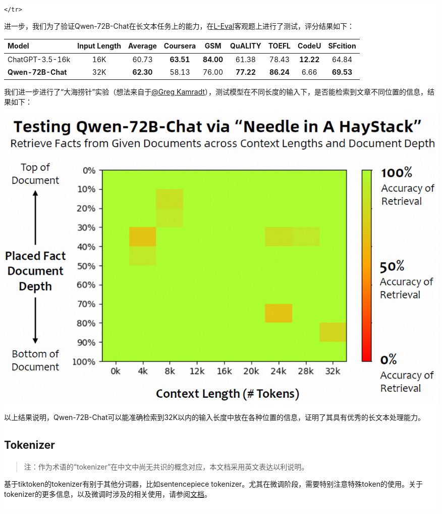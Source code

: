     </tr>
</table>

进一步，我们为了验证Qwen-72B-Chat在长文本任务上的能力，在[L-Eval](https://arxiv.org/abs/2307.11088)客观题上进行了测试，评分结果如下：

| Model             | Input Length | Average   |  Coursera  |    GSM     |   QuALITY  |    TOEFL   |   CodeU    |  SFcition  |
|:------------------|:------------:|:---------:|:----------:|:----------:|:----------:|:----------:|:----------:|:----------:|
| ChatGPT-3.5-16k   |     16K      |   60.73   | **63.51**  | **84.00**  |   61.38    |    78.43   | **12.22**  |    64.84   |
| **Qwen-72B-Chat** |     32K      | **62.30** |   58.13    |   76.00    | **77.22**  |  **86.24** |    6.66    |  **69.53** |


我们进一步进行了“大海捞针”实验（想法来自于[@Greg Kamradt](https://twitter.com/GregKamradt/status/1727018183608193393)），测试模型在不同长度的输入下，是否能检索到文章不同位置的信息，结果如下：

![](assets/qwen_72b_needle_in_a_haystack.png)

以上结果说明，Qwen-72B-Chat可以能准确检索到32K以内的输入长度中放在各种位置的信息，证明了其具有优秀的长文本处理能力。

## Tokenizer

> 注：作为术语的“tokenizer”在中文中尚无共识的概念对应，本文档采用英文表达以利说明。

基于tiktoken的tokenizer有别于其他分词器，比如sentencepiece tokenizer。尤其在微调阶段，需要特别注意特殊token的使用。关于tokenizer的更多信息，以及微调时涉及的相关使用，请参阅[文档](tokenization_note_zh.md)。
<br><br>
